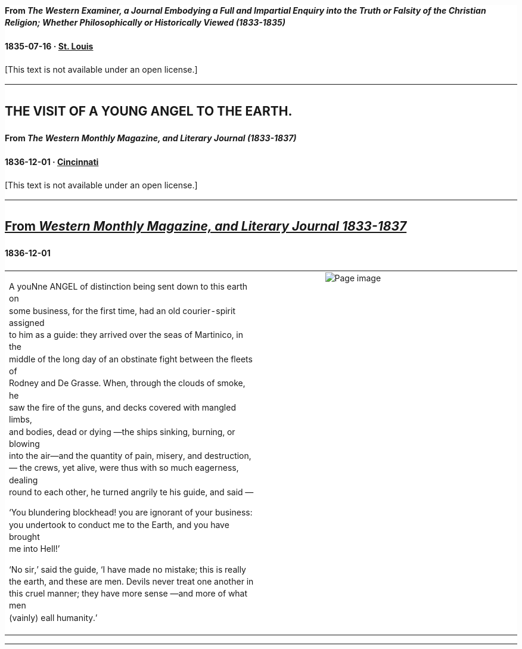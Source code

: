 #### From _The Western Examiner, a Journal Embodying a Full and Impartial Enquiry into the Truth or Falsity of the Christian Religion; Whether Philosophically or Historically Viewed (1833-1835)_

#### 1835-07-16 &middot; [St. Louis](http://dbpedia.org/resource/St._Louis)

[This text is not available under an open license.]

---

## THE VISIT OF A YOUNG ANGEL TO THE EARTH.

#### From _The Western Monthly Magazine, and Literary Journal (1833-1837)_

#### 1836-12-01 &middot; [Cincinnati](http://dbpedia.org/resource/Cincinnati)

[This text is not available under an open license.]

---

## [From _Western Monthly Magazine, and Literary Journal 1833-1837_](https://archive.org/details/sim_western-monthly-magazine-and-literary-journal_1836-12_4/page/n55/mode/1up?view=theater)

#### 1836-12-01

<table style="width: 100%;"><tr><td style="width: 50%">

  
  
A youNne ANGEL of distinction being sent down to this earth on  
some business, for the first time, had an old courier-spirit assigned  
to him as a guide: they arrived over the seas of Martinico, in the  
middle of the long day of an obstinate fight between the fleets of  
Rodney and De Grasse. When, through the clouds of smoke, he  
saw the fire of the guns, and decks covered with mangled limbs,  
and bodies, dead or dying —the ships sinking, burning, or blowing  
into the air—and the quantity of pain, misery, and destruction,  
— the crews, yet alive, were thus with so much eagerness, dealing  
round to each other, he turned angrily te his guide, and said —  
  
‘You blundering blockhead! you are ignorant of your business:  
you undertook to conduct me to the Earth, and you have brought  
me into Hell!’  
  
‘No sir,’ said the guide, ‘I have made no mistake; this is really  
the earth, and these are men. Devils never treat one another in  
this cruel manner; they have more sense —and more of what men  
(vainly) eall humanity.’
</td><td style="width: 50%; max-height: 75%; margin: auto; display: block;">
<img alt="Page image" src="https://iiif.archive.org/iiif/sim_western-monthly-magazine-and-literary-journal_1836-12_4&#0036;55/pct:19.160000,54.224523,68.800000,30.195340/600,/0/default.jpg"/>
</td>
</tr></table>

---